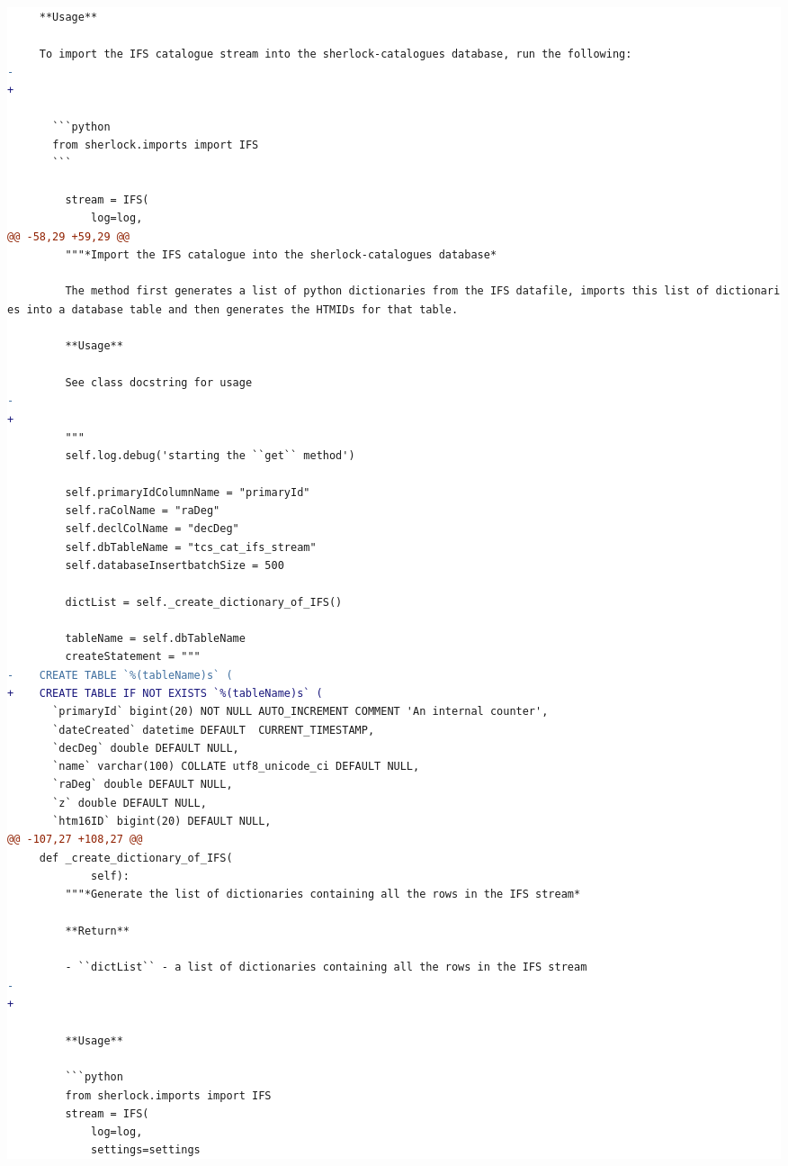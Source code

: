 ```diff
     **Usage**
 
     To import the IFS catalogue stream into the sherlock-catalogues database, run the following:
-    
+
 
       ```python
       from sherlock.imports import IFS
       ```
 
         stream = IFS(
             log=log,
@@ -58,29 +59,29 @@
         """*Import the IFS catalogue into the sherlock-catalogues database*
 
         The method first generates a list of python dictionaries from the IFS datafile, imports this list of dictionaries into a database table and then generates the HTMIDs for that table. 
 
         **Usage**
 
         See class docstring for usage
-        
+
         """
         self.log.debug('starting the ``get`` method')
 
         self.primaryIdColumnName = "primaryId"
         self.raColName = "raDeg"
         self.declColName = "decDeg"
         self.dbTableName = "tcs_cat_ifs_stream"
         self.databaseInsertbatchSize = 500
 
         dictList = self._create_dictionary_of_IFS()
 
         tableName = self.dbTableName
         createStatement = """
-    CREATE TABLE `%(tableName)s` (
+    CREATE TABLE IF NOT EXISTS `%(tableName)s` (
       `primaryId` bigint(20) NOT NULL AUTO_INCREMENT COMMENT 'An internal counter',
       `dateCreated` datetime DEFAULT  CURRENT_TIMESTAMP,
       `decDeg` double DEFAULT NULL,
       `name` varchar(100) COLLATE utf8_unicode_ci DEFAULT NULL,
       `raDeg` double DEFAULT NULL,
       `z` double DEFAULT NULL,
       `htm16ID` bigint(20) DEFAULT NULL,
@@ -107,27 +108,27 @@
     def _create_dictionary_of_IFS(
             self):
         """*Generate the list of dictionaries containing all the rows in the IFS stream*
 
         **Return**
 
         - ``dictList`` - a list of dictionaries containing all the rows in the IFS stream
-        
+
 
         **Usage**
 
         ```python
         from sherlock.imports import IFS
         stream = IFS(
             log=log,
             settings=settings
```